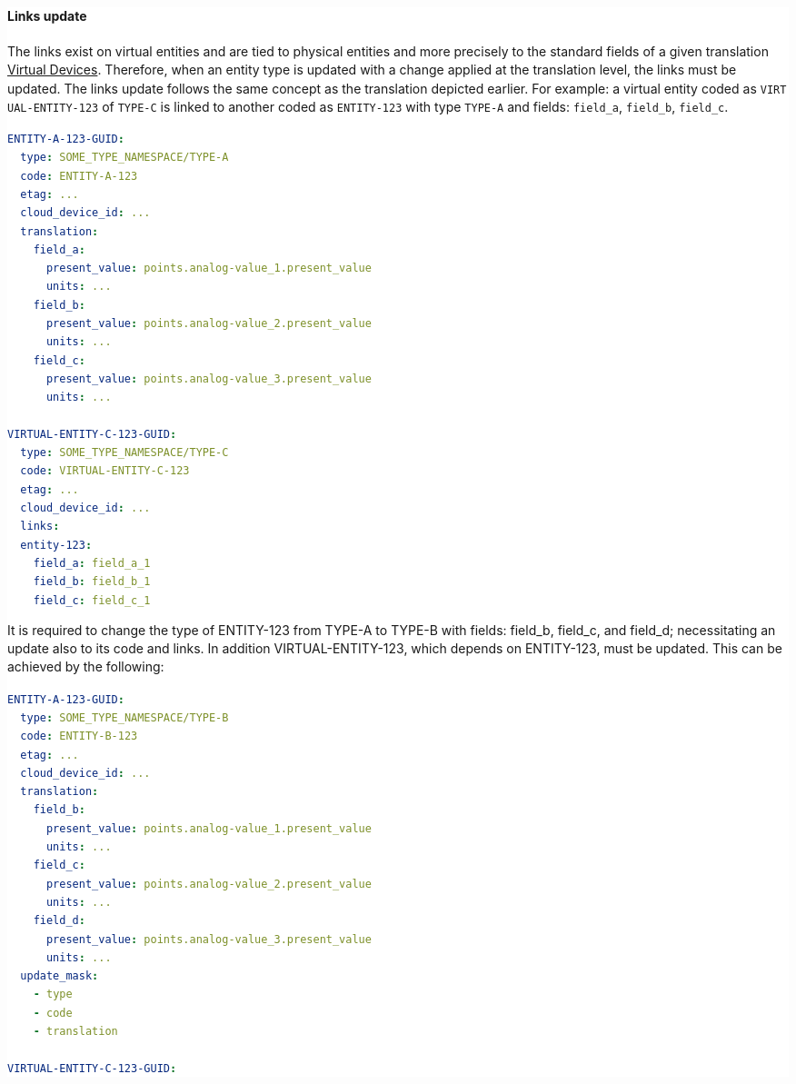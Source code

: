 #### Links update
The links exist on virtual entities and are tied to physical entities and more
precisely to the standard fields of a given translation [Virtual Devices](#virtual-devices).
Therefore, when an entity type is updated with a change applied at the
translation level, the links must be updated. The links update follows the same
concept as the translation depicted earlier. For example: a virtual entity coded
as `VIRTUAL-ENTITY-123` of `TYPE-C` is linked to another coded as `ENTITY-123` with
type `TYPE-A` and fields: `field_a`, `field_b`, `field_c`.

``` yaml
ENTITY-A-123-GUID:
  type: SOME_TYPE_NAMESPACE/TYPE-A
  code: ENTITY-A-123
  etag: ...
  cloud_device_id: ...
  translation:
    field_a:
      present_value: points.analog-value_1.present_value
      units: ...
    field_b:
      present_value: points.analog-value_2.present_value
      units: ...
    field_c:
      present_value: points.analog-value_3.present_value
      units: ...

VIRTUAL-ENTITY-C-123-GUID:
  type: SOME_TYPE_NAMESPACE/TYPE-C
  code: VIRTUAL-ENTITY-C-123
  etag: ...
  cloud_device_id: ...
  links:
  entity-123:
    field_a: field_a_1
    field_b: field_b_1
    field_c: field_c_1
```

It is required to change the type of ENTITY-123 from TYPE-A to TYPE-B with
fields: field_b, field_c, and field_d; necessitating an update also to its code
and links. In addition VIRTUAL-ENTITY-123, which depends on ENTITY-123, must be
updated. This can be achieved by the following:

``` yaml
ENTITY-A-123-GUID:
  type: SOME_TYPE_NAMESPACE/TYPE-B
  code: ENTITY-B-123
  etag: ...
  cloud_device_id: ...
  translation:
    field_b:
      present_value: points.analog-value_1.present_value
      units: ...
    field_c:
      present_value: points.analog-value_2.present_value
      units: ...
    field_d:
      present_value: points.analog-value_3.present_value
      units: ...
  update_mask:
    - type
    - code
    - translation

VIRTUAL-ENTITY-C-123-GUID:
```